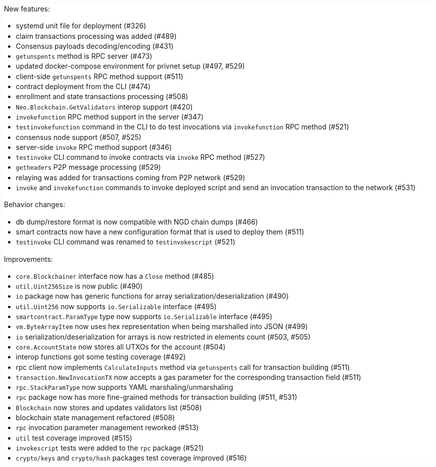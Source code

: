 New features:
 * systemd unit file for deployment (#326)
 * claim transactions processing was added (#489)
 * Consensus payloads decoding/encoding (#431)
 * `getunspents` method is RPC server (#473)
 * updated docker-compose environment for privnet setup (#497, #529)
 * client-side `getunspents` RPC method support (#511)
 * contract deployment from the CLI (#474)
 * enrollment and state transactions processing (#508)
 * `Neo.Blockchain.GetValidators` interop support (#420)
 * `invokefunction` RPC method support in the server (#347)
 * `testinvokefunction` command in the CLI to do test invocations via
   `invokefunction` RPC method (#521)
 * consensus node support (#507, #525)
 * server-side `invoke` RPC method support (#346)
 * `testinvoke` CLI command to invoke contracts via `invoke` RPC method (#527)
 * `getheaders` P2P message processing (#529)
 * relaying was added for transactions coming from P2P network (#529)
 * `invoke` and `invokefunction` commands to invoke deployed script and send an
   invocation transaction to the network (#531)

Behavior changes:
 * db dump/restore format is now compatible with NGD chain dumps (#466)
 * smart contracts now have a new configuration format that is used to deploy
   them (#511)
 * `testinvoke` CLI command was renamed to `testinvokescript` (#521)

Improvements:
 * `core.Blockchainer` interface now has a `Close` method (#485)
 * `util.Uint256Size` is now public (#490)
 * `io` package now has generic functions for array
   serialization/deserialization (#490)
 * `util.Uint256` now supports `io.Serializable` interface (#495)
 * `smartcontract.ParamType` type now supports `io.Serializable` interface
   (#495)
 * `vm.ByteArrayItem` now uses hex representation when being marshalled into
   JSON (#499)
 * `io` serialization/deserialization for arrays is now restricted in elements
   count (#503, #505)
 * `core.AccountState` now stores all UTXOs for the account (#504)
 * interop functions got some testing coverage (#492)
 * rpc client now implements `CalculateInputs` method via `getunspents` call
   for transaction building (#511)
 * `transaction.NewInvocationTX` now accepts a gas parameter for the
   corresponding transaction field (#511)
 * `rpc.StackParamType` now supports YAML marshaling/unmarshaling
 * `rpc` package now has more fine-grained methods for transaction building
   (#511, #531)
 * `Blockchain` now stores and updates validators list (#508)
 * blockchain state management refactored (#508)
 * `rpc` invocation parameter management reworked (#513)
 * `util` test coverage improved (#515)
 * `invokescript` tests were added to the `rpc` package (#521)
 * `crypto/keys` and `crypto/hash` packages test coverage improved (#516)

